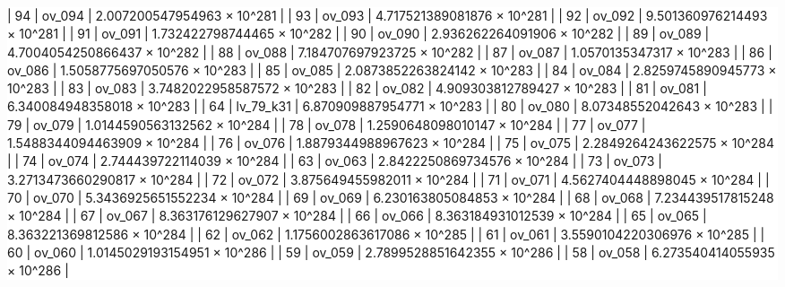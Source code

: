 | 94 | ov_094 | 2.007200547954963 × 10^281 |
| 93 | ov_093 | 4.717521389081876 × 10^281 |
| 92 | ov_092 | 9.501360976214493 × 10^281 |
| 91 | ov_091 | 1.732422798744465 × 10^282 |
| 90 | ov_090 | 2.936262264091906 × 10^282 |
| 89 | ov_089 | 4.7004054250866437 × 10^282 |
| 88 | ov_088 | 7.184707697923725 × 10^282 |
| 87 | ov_087 | 1.0570135347317 × 10^283 |
| 86 | ov_086 | 1.5058775697050576 × 10^283 |
| 85 | ov_085 | 2.0873852263824142 × 10^283 |
| 84 | ov_084 | 2.8259745890945773 × 10^283 |
| 83 | ov_083 | 3.7482022958587572 × 10^283 |
| 82 | ov_082 | 4.909303812789427 × 10^283 |
| 81 | ov_081 | 6.340084948358018 × 10^283 |
| 64 | lv_79_k31 | 6.870909887954771 × 10^283 |
| 80 | ov_080 | 8.07348552042643 × 10^283 |
| 79 | ov_079 | 1.0144590563132562 × 10^284 |
| 78 | ov_078 | 1.2590648098010147 × 10^284 |
| 77 | ov_077 | 1.5488344094463909 × 10^284 |
| 76 | ov_076 | 1.8879344988967623 × 10^284 |
| 75 | ov_075 | 2.2849264243622575 × 10^284 |
| 74 | ov_074 | 2.744439722114039 × 10^284 |
| 63 | ov_063 | 2.8422250869734576 × 10^284 |
| 73 | ov_073 | 3.2713473660290817 × 10^284 |
| 72 | ov_072 | 3.875649455982011 × 10^284 |
| 71 | ov_071 | 4.5627404448898045 × 10^284 |
| 70 | ov_070 | 5.3436925651552234 × 10^284 |
| 69 | ov_069 | 6.230163805084853 × 10^284 |
| 68 | ov_068 | 7.234439517815248 × 10^284 |
| 67 | ov_067 | 8.363176129627907 × 10^284 |
| 66 | ov_066 | 8.363184931012539 × 10^284 |
| 65 | ov_065 | 8.363221369812586 × 10^284 |
| 62 | ov_062 | 1.1756002863617086 × 10^285 |
| 61 | ov_061 | 3.5590104220306976 × 10^285 |
| 60 | ov_060 | 1.0145029193154951 × 10^286 |
| 59 | ov_059 | 2.7899528851642355 × 10^286 |
| 58 | ov_058 | 6.273540414055935 × 10^286 |